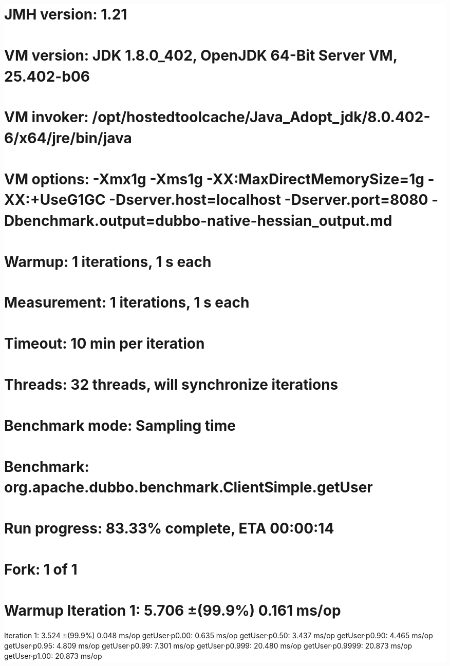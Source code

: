 
# JMH version: 1.21
# VM version: JDK 1.8.0_402, OpenJDK 64-Bit Server VM, 25.402-b06
# VM invoker: /opt/hostedtoolcache/Java_Adopt_jdk/8.0.402-6/x64/jre/bin/java
# VM options: -Xmx1g -Xms1g -XX:MaxDirectMemorySize=1g -XX:+UseG1GC -Dserver.host=localhost -Dserver.port=8080 -Dbenchmark.output=dubbo-native-hessian_output.md
# Warmup: 1 iterations, 1 s each
# Measurement: 1 iterations, 1 s each
# Timeout: 10 min per iteration
# Threads: 32 threads, will synchronize iterations
# Benchmark mode: Sampling time
# Benchmark: org.apache.dubbo.benchmark.ClientSimple.getUser

# Run progress: 83.33% complete, ETA 00:00:14
# Fork: 1 of 1
# Warmup Iteration   1: 5.706 ±(99.9%) 0.161 ms/op
Iteration   1: 3.524 ±(99.9%) 0.048 ms/op
                 getUser·p0.00:   0.635 ms/op
                 getUser·p0.50:   3.437 ms/op
                 getUser·p0.90:   4.465 ms/op
                 getUser·p0.95:   4.809 ms/op
                 getUser·p0.99:   7.301 ms/op
                 getUser·p0.999:  20.480 ms/op
                 getUser·p0.9999: 20.873 ms/op
                 getUser·p1.00:   20.873 ms/op


